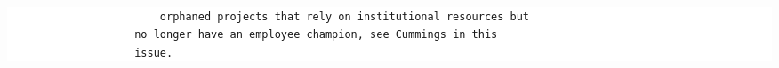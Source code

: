							orphaned projects that rely on institutional resources but
						no longer have an employee champion, see Cummings in this
						issue.
[^15]:  Whenever possible, scholars should compile metrics on
						their projects that can be used to make a case for support to
						administrators. A project that is regularly featured in news outlets,
						has won awards, or receives hundreds of thousands of site visits a
						year will be more attractive to administrators than a project without
						a tangible track record.
[^16]:  Corporations can also be a source
						of in-kind donations, especially data. Organizations with academic or
						teaching-centered business models — such as JSTOR, Gale, ProQuest,
						university presses, etc. — are often able and willing to provide data
						to scholars to help them achieve research goals. However, a more
						in-depth or long-term industry partnership is only likely if it
						eventually results in a monetizable product such as a
						subscription-only database or an educational resource that can be sold
						to teachers and students. While monetization can be good for
						sustainability — generating revenue that can be used to sustain the
						project itself — it may conflict with data-sharing agreements or
						field-wide expectations surrounding open access, and such arrangements
						should be approached carefully.
[^17]:  While
						overhead is often a source of contention — especially when a third or
						half of a grant's already limited funds are taken up by such charges —
						it is important to recognize that the work of digital scholars is
						still embodied. Outside of an institutional setting, they might have
						had to pay rent, utilities, and a myriad of other expenses that are
						not directly charged to them within a university setting. Overhead
						payments help cover these real costs. This is not to defend, for
						example, Harvard University's current 69% overhead rate but rather to
						explain the general purpose of such funds .
[^18]:  This can be best summarized
						by a common creators' retort to offers of being paid in
						exposure: people die of exposure. See, for
						example, ,
						, and
						.
[^19]:  See for example , , and .
[^20]:  At the Roy Rosenzweig Center
						for History and New Media, we assign the highest priority to
						sustaining sites that receive over 100,000 unique visitors a year,
						whereas sites that receive less than 1,000 unique visitors a year are
						likely to be archived rather than sustained once their functionality
						begins to deteriorate. For sites in between, we look at the difficulty
						of remediation, security risks, intellectual merits, and project
						prestige to help assess whether sites that have begun to break should
						be remediated in their original format or flattened to static
						HTML/CSS/JS to ensure their sustainability with minimal additional
						investment of time or money.

[^1]:  I would like to thank the folks
[^2]:  I believe it is possible to incorporate
[^3]:  It is common for
[^4]:  Most of the grants awarded under these
[^5]:  Even within a
[^6]:  For a
[^7]:  This is not a
[^8]:  In
[^9]:  Note, however, that not all
[^10]:  While diligent scholars may create
[^11]:  No metaphor is perfect, including this one. There are
[^12]:  The average lifespan of a DH project is 5 years, which is
[^13]:  The question of what
[^14]:  For more on the problem of